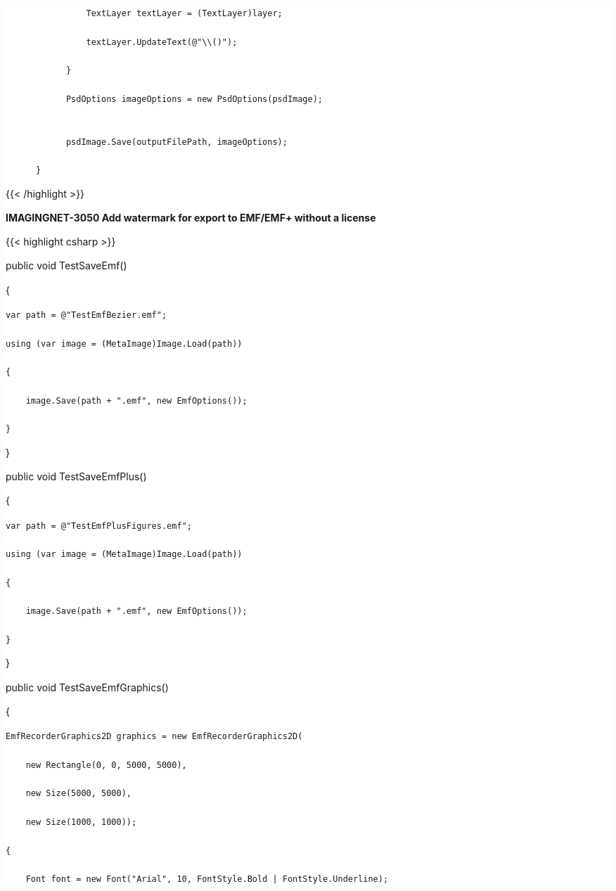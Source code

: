                     TextLayer textLayer = (TextLayer)layer;

                    textLayer.UpdateText(@"\\()");

                }

                PsdOptions imageOptions = new PsdOptions(psdImage);


                psdImage.Save(outputFilePath, imageOptions);

          }

{{< /highlight >}}

**IMAGINGNET-3050 Add watermark for export to EMF/EMF+ without a license**

{{< highlight csharp >}}

 public void TestSaveEmf()

{

    var path = @"TestEmfBezier.emf";

    using (var image = (MetaImage)Image.Load(path))

    {

        image.Save(path + ".emf", new EmfOptions());

    }

}

public void TestSaveEmfPlus()

{

    var path = @"TestEmfPlusFigures.emf";

    using (var image = (MetaImage)Image.Load(path))

    {

        image.Save(path + ".emf", new EmfOptions());

    }

}

public void TestSaveEmfGraphics()

{

    EmfRecorderGraphics2D graphics = new EmfRecorderGraphics2D(

        new Rectangle(0, 0, 5000, 5000),

        new Size(5000, 5000),

        new Size(1000, 1000));

    {

        Font font = new Font("Arial", 10, FontStyle.Bold | FontStyle.Underline);
